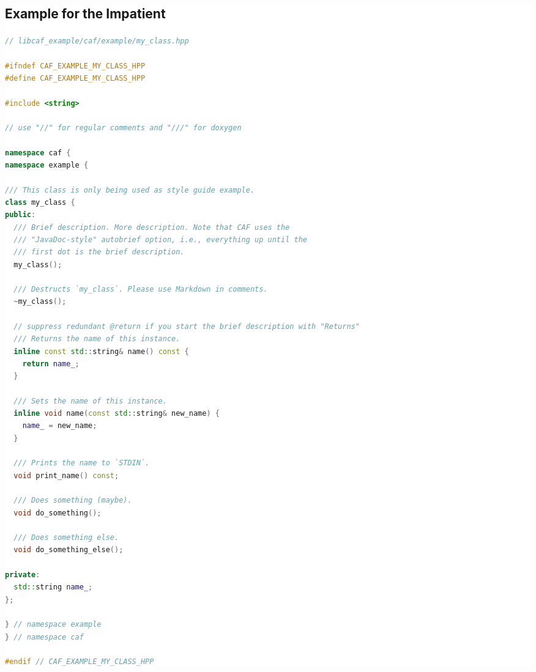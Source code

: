 
Example for the Impatient
-------------------------

```cpp
// libcaf_example/caf/example/my_class.hpp

#ifndef CAF_EXAMPLE_MY_CLASS_HPP
#define CAF_EXAMPLE_MY_CLASS_HPP

#include <string>

// use "//" for regular comments and "///" for doxygen

namespace caf {
namespace example {

/// This class is only being used as style guide example.
class my_class {
public:
  /// Brief description. More description. Note that CAF uses the
  /// "JavaDoc-style" autobrief option, i.e., everything up until the
  /// first dot is the brief description.
  my_class();

  /// Destructs `my_class`. Please use Markdown in comments.
  ~my_class();

  // suppress redundant @return if you start the brief description with "Returns"
  /// Returns the name of this instance.
  inline const std::string& name() const {
    return name_;
  }

  /// Sets the name of this instance.
  inline void name(const std::string& new_name) {
    name_ = new_name;
  }

  /// Prints the name to `STDIN`.
  void print_name() const;

  /// Does something (maybe).
  void do_something();

  /// Does something else.
  void do_something_else();

private:
  std::string name_;
};

} // namespace example
} // namespace caf

#endif // CAF_EXAMPLE_MY_CLASS_HPP
```
